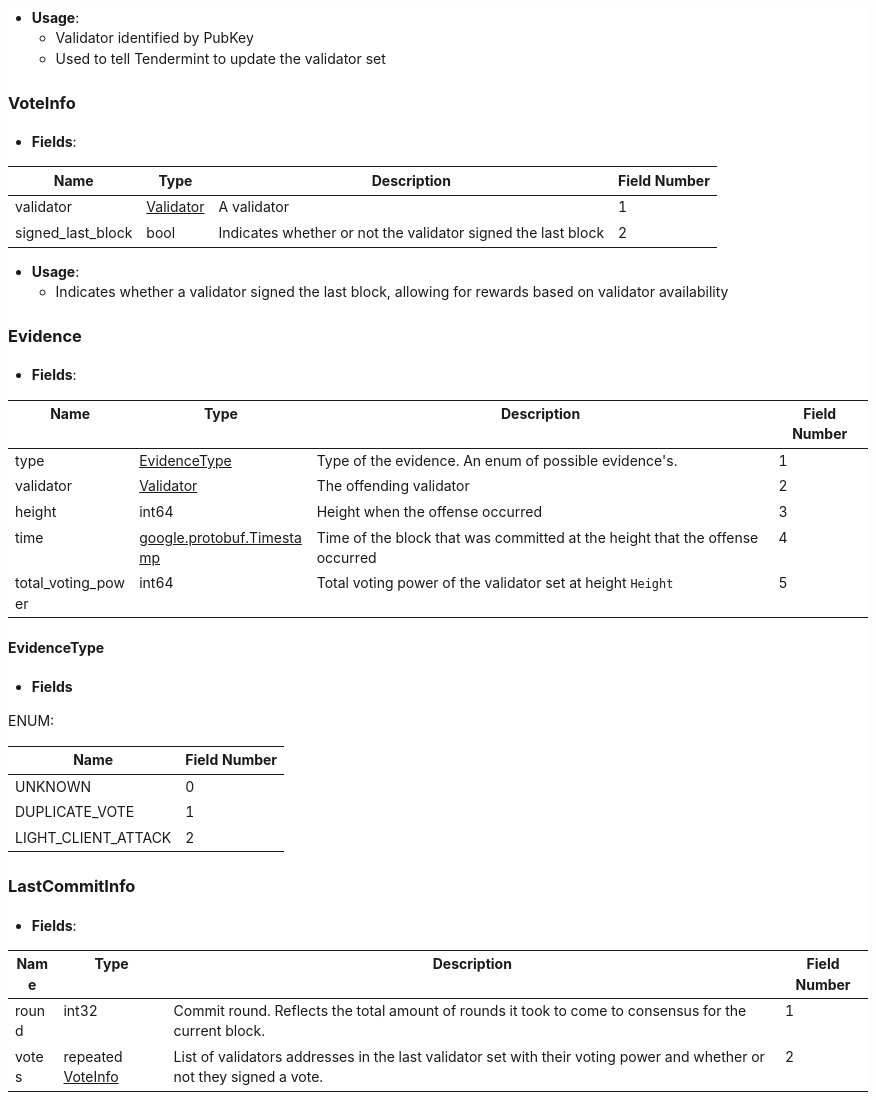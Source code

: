 - **Usage**:
    - Validator identified by PubKey
    - Used to tell Tendermint to update the validator set

### VoteInfo

- **Fields**:

| Name              | Type                    | Description                                                  | Field Number |
|-------------------|-------------------------|--------------------------------------------------------------|--------------|
| validator         | [Validator](#validator) | A validator                                                  | 1            |
| signed_last_block | bool                    | Indicates whether or not the validator signed the last block | 2            |

- **Usage**:
    - Indicates whether a validator signed the last block, allowing for rewards
    based on validator availability

### Evidence

- **Fields**:

| Name               | Type                                                                                                                                 | Description                                                                  | Field Number |
|--------------------|--------------------------------------------------------------------------------------------------------------------------------------|------------------------------------------------------------------------------|--------------|
| type               | [EvidenceType](#evidencetype)                                                                                                        | Type of the evidence. An enum of possible evidence's.                        | 1            |
| validator          | [Validator](#validator)                                                                                                              | The offending validator                                                      | 2            |
| height             | int64                                                                                                                                | Height when the offense occurred                                             | 3            |
| time               | [google.protobuf.Timestamp](https://developers.google.com/protocol-buffers/docs/reference/google.protobuf#google.protobuf.Timestamp) | Time of the block that was committed at the height that the offense occurred | 4            |
| total_voting_power | int64                                                                                                                                | Total voting power of the validator set at height `Height`                   | 5            |

#### EvidenceType

- **Fields**

ENUM:

| Name                | Field Number |
|---------------------|--------------|
| UNKNOWN             | 0            |
| DUPLICATE_VOTE      | 1            |
| LIGHT_CLIENT_ATTACK | 2            |

### LastCommitInfo

- **Fields**:

| Name  | Type                           | Description                                                                                                           | Field Number |
|-------|--------------------------------|-----------------------------------------------------------------------------------------------------------------------|--------------|
| round | int32                          | Commit round. Reflects the total amount of rounds it took to come to consensus for the current block.                 | 1            |
| votes | repeated [VoteInfo](#voteinfo) | List of validators addresses in the last validator set with their voting power and whether or not they signed a vote. | 2            |
